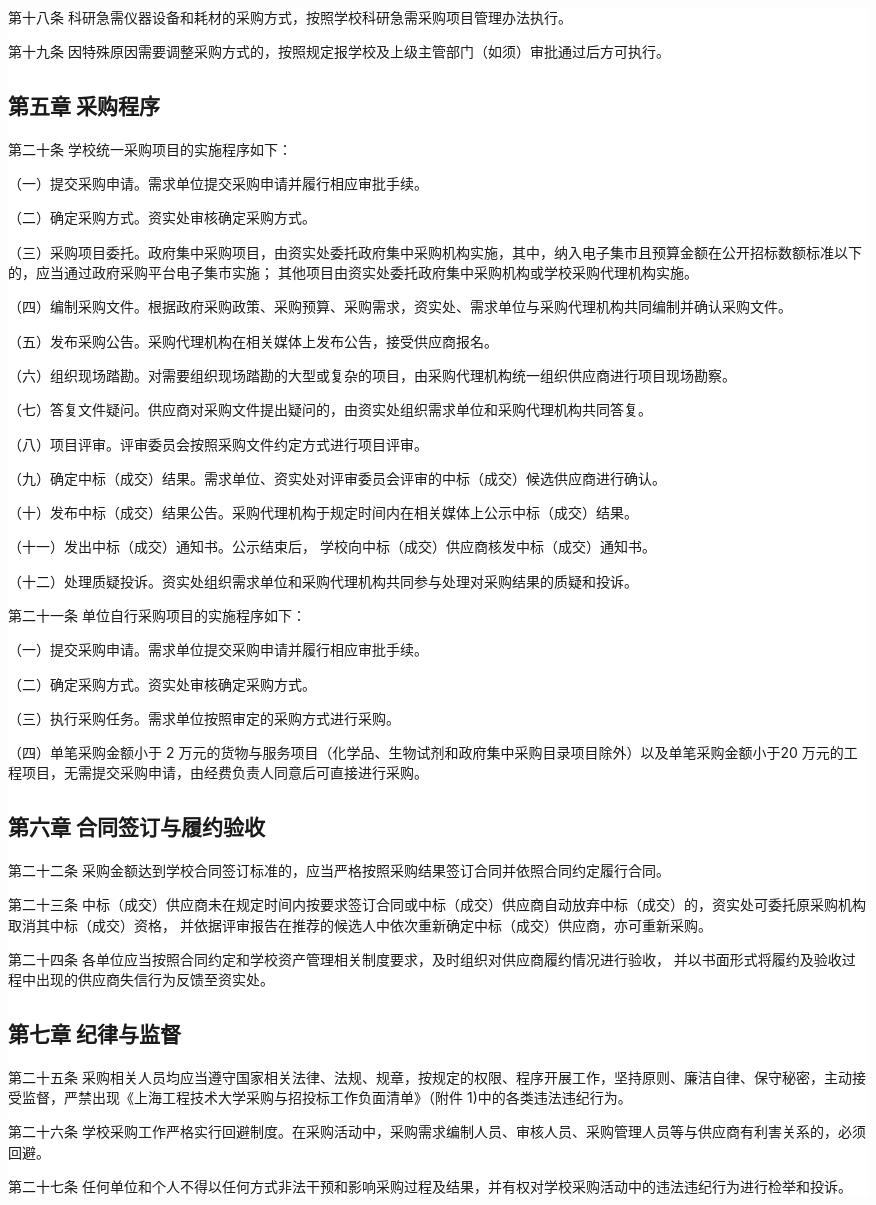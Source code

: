 第十八条 科研急需仪器设备和耗材的采购方式，按照学校科研急需采购项目管理办法执行。

第十九条 因特殊原因需要调整采购方式的，按照规定报学校及上级主管部门（如须）审批通过后方可执行。

## 第五章 采购程序

第二十条 学校统一采购项目的实施程序如下：

（一）提交采购申请。需求单位提交采购申请并履行相应审批手续。

（二）确定采购方式。资实处审核确定采购方式。

（三）采购项目委托。政府集中采购项目，由资实处委托政府集中采购机构实施，其中，纳入电子集市且预算金额在公开招标数额标准以下的，应当通过政府采购平台电子集市实施； 其他项目由资实处委托政府集中采购机构或学校采购代理机构实施。

（四）编制采购文件。根据政府采购政策、采购预算、采购需求，资实处、需求单位与采购代理机构共同编制并确认采购文件。

（五）发布采购公告。采购代理机构在相关媒体上发布公告，接受供应商报名。

（六）组织现场踏勘。对需要组织现场踏勘的大型或复杂的项目，由采购代理机构统一组织供应商进行项目现场勘察。

（七）答复文件疑问。供应商对采购文件提出疑问的，由资实处组织需求单位和采购代理机构共同答复。

（八）项目评审。评审委员会按照采购文件约定方式进行项目评审。

（九）确定中标（成交）结果。需求单位、资实处对评审委员会评审的中标（成交）候选供应商进行确认。

（十）发布中标（成交）结果公告。采购代理机构于规定时间内在相关媒体上公示中标（成交）结果。

（十一）发出中标（成交）通知书。公示结束后， 学校向中标（成交）供应商核发中标（成交）通知书。

（十二）处理质疑投诉。资实处组织需求单位和采购代理机构共同参与处理对采购结果的质疑和投诉。

第二十一条 单位自行采购项目的实施程序如下：

（一）提交采购申请。需求单位提交采购申请并履行相应审批手续。

（二）确定采购方式。资实处审核确定采购方式。

（三）执行采购任务。需求单位按照审定的采购方式进行采购。

（四）单笔采购金额小于 2 万元的货物与服务项目（化学品、生物试剂和政府集中采购目录项目除外）以及单笔采购金额小于20 万元的工程项目，无需提交采购申请，由经费负责人同意后可直接进行采购。

## 第六章 合同签订与履约验收

第二十二条 采购金额达到学校合同签订标准的，应当严格按照采购结果签订合同并依照合同约定履行合同。

第二十三条 中标（成交）供应商未在规定时间内按要求签订合同或中标（成交）供应商自动放弃中标（成交）的，资实处可委托原采购机构取消其中标（成交）资格， 并依据评审报告在推荐的候选人中依次重新确定中标（成交）供应商，亦可重新采购。

第二十四条 各单位应当按照合同约定和学校资产管理相关制度要求，及时组织对供应商履约情况进行验收， 并以书面形式将履约及验收过程中出现的供应商失信行为反馈至资实处。

## 第七章 纪律与监督

第二十五条 采购相关人员均应当遵守国家相关法律、法规、规章，按规定的权限、程序开展工作，坚持原则、廉洁自律、保守秘密，主动接受监督，严禁出现《上海工程技术大学采购与招投标工作负面清单》（附件 1)中的各类违法违纪行为。

第二十六条 学校采购工作严格实行回避制度。在采购活动中，采购需求编制人员、审核人员、采购管理人员等与供应商有利害关系的，必须回避。

第二十七条 任何单位和个人不得以任何方式非法干预和影响采购过程及结果，并有权对学校采购活动中的违法违纪行为进行检举和投诉。

